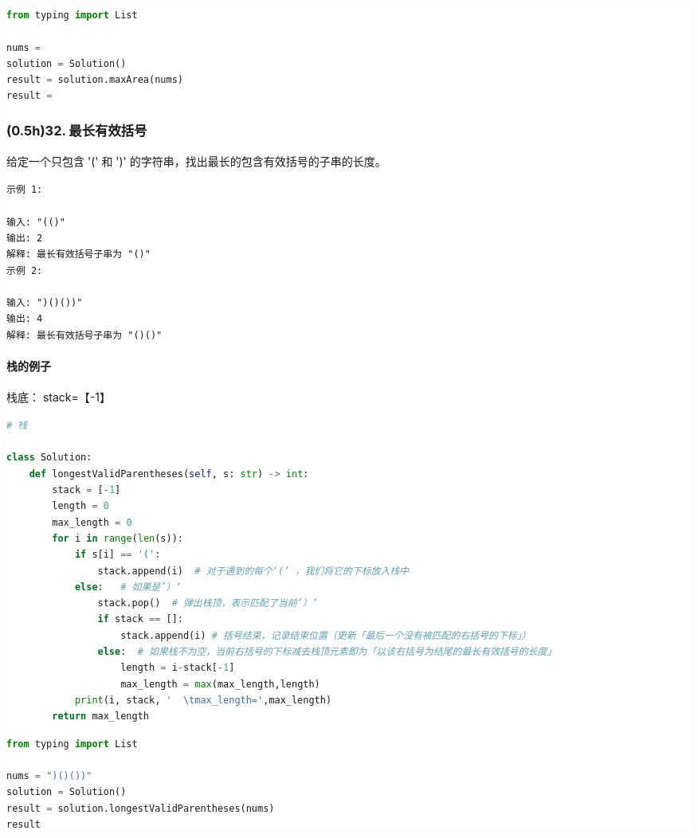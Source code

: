 
```python
from typing import List

nums = 
solution = Solution()
result = solution.maxArea(nums)
result = 
```

### (0.5h)32. 最长有效括号

给定一个只包含 '(' 和 ')' 的字符串，找出最长的包含有效括号的子串的长度。

```
示例 1:

输入: "(()"
输出: 2
解释: 最长有效括号子串为 "()"
示例 2:

输入: ")()())"
输出: 4
解释: 最长有效括号子串为 "()()"
```

#### 栈的例子

栈底： stack=【-1】


```python
# 栈

class Solution:
    def longestValidParentheses(self, s: str) -> int:
        stack = [-1]
        length = 0
        max_length = 0
        for i in range(len(s)):
            if s[i] == '(':
                stack.append(i)  # 对于遇到的每个‘(’ ，我们将它的下标放入栈中
            else:   # 如果是’）‘
                stack.pop()  # 弹出栈顶，表示匹配了当前’）‘
                if stack == []:
                    stack.append(i) # 括号结束，记录结束位置（更新「最后一个没有被匹配的右括号的下标」）
                else:  # 如果栈不为空，当前右括号的下标减去栈顶元素即为「以该右括号为结尾的最长有效括号的长度」
                    length = i-stack[-1]
                    max_length = max(max_length,length)
            print(i, stack, '  \tmax_length=',max_length)
        return max_length
```


```python
from typing import List

nums = ")()())"
solution = Solution()
result = solution.longestValidParentheses(nums)
result

```
